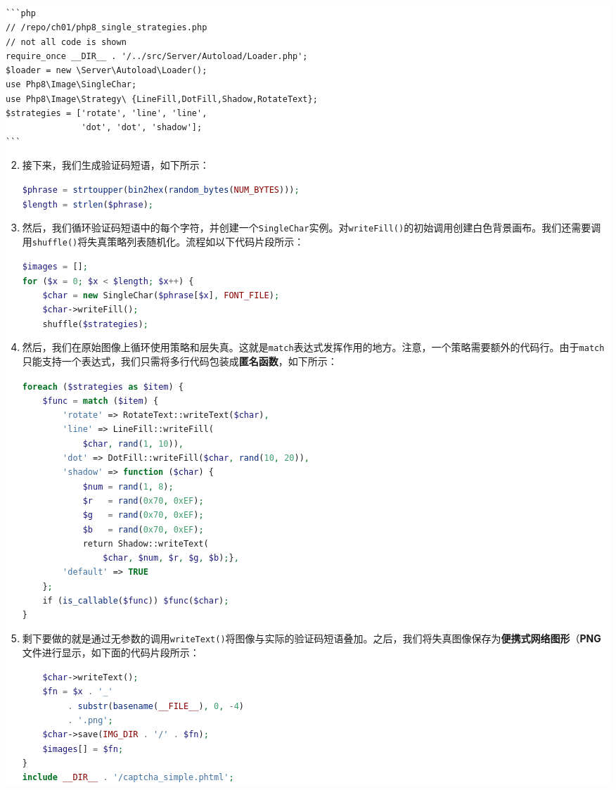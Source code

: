     ```php
    // /repo/ch01/php8_single_strategies.php
    // not all code is shown
    require_once __DIR__ . '/../src/Server/Autoload/Loader.php';
    $loader = new \Server\Autoload\Loader();
    use Php8\Image\SingleChar;
    use Php8\Image\Strategy\ {LineFill,DotFill,Shadow,RotateText};
    $strategies = ['rotate', 'line', 'line',
                   'dot', 'dot', 'shadow'];
    ```

2.  接下来，我们生成验证码短语，如下所示：

    ```php
    $phrase = strtoupper(bin2hex(random_bytes(NUM_BYTES)));
    $length = strlen($phrase);
    ```

3.  然后，我们循环验证码短语中的每个字符，并创建一个`SingleChar`实例。对`writeFill()`的初始调用创建白色背景画布。我们还需要调用`shuffle()`将失真策略列表随机化。流程如以下代码片段所示：

    ```php
    $images = [];
    for ($x = 0; $x < $length; $x++) {
        $char = new SingleChar($phrase[$x], FONT_FILE);
        $char->writeFill();
        shuffle($strategies);
    ```

4.  然后，我们在原始图像上循环使用策略和层失真。这就是`match`表达式发挥作用的地方。注意，一个策略需要额外的代码行。由于`match`只能支持一个表达式，我们只需将多行代码包装成**匿名函数**，如下所示：

    ```php
    foreach ($strategies as $item) {
        $func = match ($item) {    
            'rotate' => RotateText::writeText($char),
            'line' => LineFill::writeFill(
                $char, rand(1, 10)),
            'dot' => DotFill::writeFill($char, rand(10, 20)),
            'shadow' => function ($char) {
                $num = rand(1, 8);
                $r   = rand(0x70, 0xEF);
                $g   = rand(0x70, 0xEF);
                $b   = rand(0x70, 0xEF);
                return Shadow::writeText(
                    $char, $num, $r, $g, $b);},
            'default' => TRUE
        };
        if (is_callable($func)) $func($char);
    }
    ```

5.  剩下要做的就是通过无参数的调用`writeText()`将图像与实际的验证码短语叠加。之后，我们将失真图像保存为**便携式网络图形**（**PNG**文件进行显示，如下面的代码片段所示：

    ```php
        $char->writeText();
        $fn = $x . '_' 
             . substr(basename(__FILE__), 0, -4) 
             . '.png';
        $char->save(IMG_DIR . '/' . $fn);
        $images[] = $fn;
    }
    include __DIR__ . '/captcha_simple.phtml';
    ```
